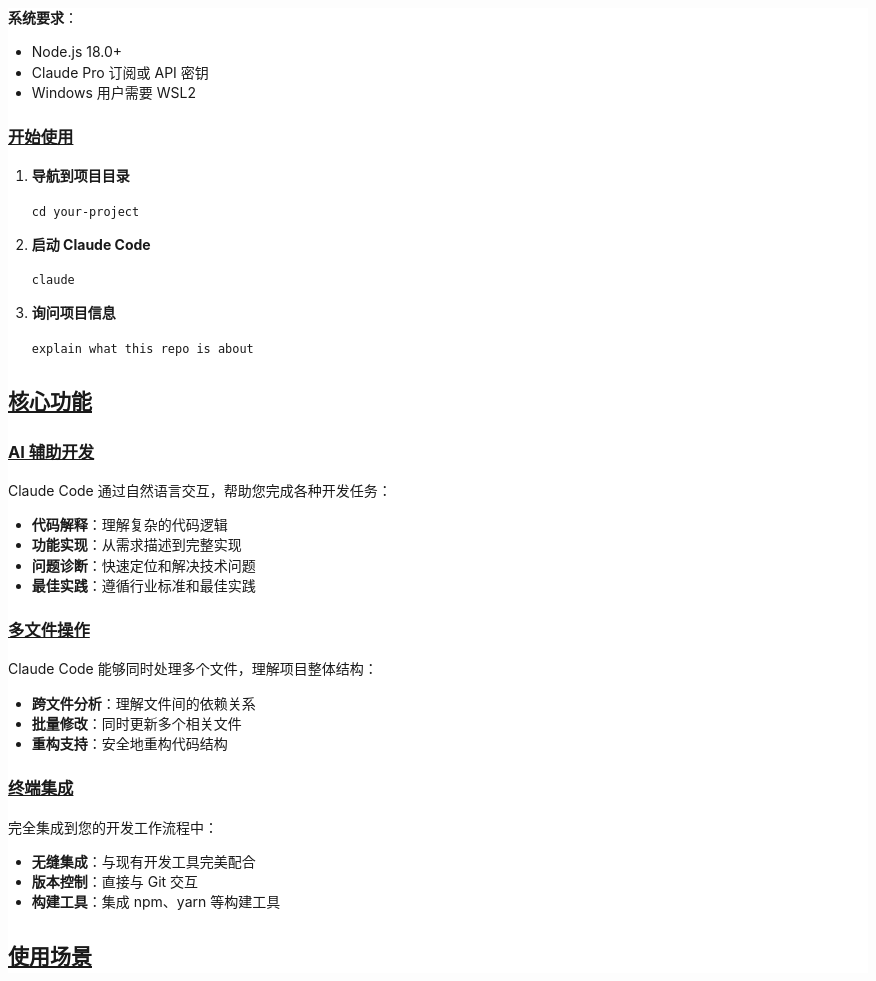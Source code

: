 **系统要求**：

*   Node.js 18.0+
*   Claude Pro 订阅或 API 密钥
*   Windows 用户需要 WSL2

### [开始使用](#开始使用)

1.  **导航到项目目录**
    
    ```
    cd your-project
    ```
    
2.  **启动 Claude Code**
    
    ```
    claude
    ```
    
3.  **询问项目信息**
    
    ```
    explain what this repo is about
    ```
    

## [核心功能](#核心功能)

### [AI 辅助开发](#ai-辅助开发)

Claude Code 通过自然语言交互，帮助您完成各种开发任务：

*   **代码解释**：理解复杂的代码逻辑
*   **功能实现**：从需求描述到完整实现
*   **问题诊断**：快速定位和解决技术问题
*   **最佳实践**：遵循行业标准和最佳实践

### [多文件操作](#多文件操作)

Claude Code 能够同时处理多个文件，理解项目整体结构：

*   **跨文件分析**：理解文件间的依赖关系
*   **批量修改**：同时更新多个相关文件
*   **重构支持**：安全地重构代码结构

### [终端集成](#终端集成)

完全集成到您的开发工作流程中：

*   **无缝集成**：与现有开发工具完美配合
*   **版本控制**：直接与 Git 交互
*   **构建工具**：集成 npm、yarn 等构建工具

## [使用场景](#使用场景)
